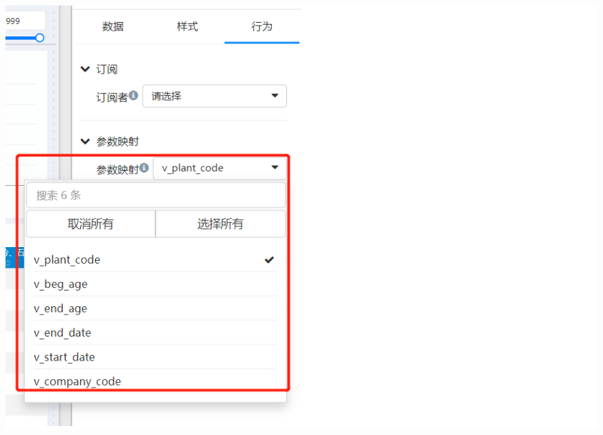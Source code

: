 <div align="left"><img src="../../static/img/datafor/visualizer/image-20230107171759845.png" alt="image-20230107171759845"   width="50%"  /></div>